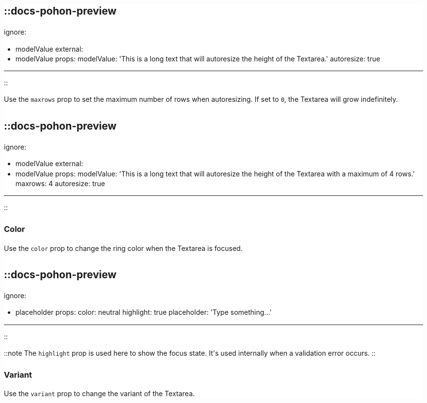 ::docs-pohon-preview
---
ignore:
  - modelValue
external:
  - modelValue
props:
  modelValue: 'This is a long text that will autoresize the height of the Textarea.'
  autoresize: true
---
::

Use the `maxrows` prop to set the maximum number of rows when autoresizing. If set to `0`, the Textarea will grow indefinitely.

::docs-pohon-preview
---
ignore:
  - modelValue
external:
  - modelValue
props:
  modelValue: 'This is a long text that will autoresize the height of the Textarea with a maximum of 4 rows.'
  maxrows: 4
  autoresize: true
---
::

### Color

Use the `color` prop to change the ring color when the Textarea is focused.

::docs-pohon-preview
---
ignore:
  - placeholder
props:
  color: neutral
  highlight: true
  placeholder: 'Type something...'
---
::

::note
The `highlight` prop is used here to show the focus state. It's used internally when a validation error occurs.
::

### Variant

Use the `variant` prop to change the variant of the Textarea.
